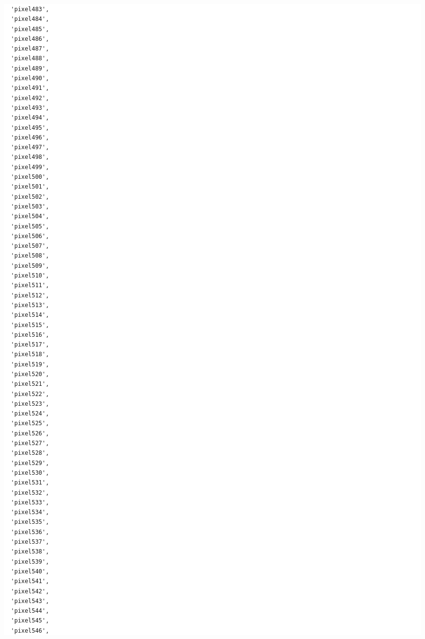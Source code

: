       'pixel483',
      'pixel484',
      'pixel485',
      'pixel486',
      'pixel487',
      'pixel488',
      'pixel489',
      'pixel490',
      'pixel491',
      'pixel492',
      'pixel493',
      'pixel494',
      'pixel495',
      'pixel496',
      'pixel497',
      'pixel498',
      'pixel499',
      'pixel500',
      'pixel501',
      'pixel502',
      'pixel503',
      'pixel504',
      'pixel505',
      'pixel506',
      'pixel507',
      'pixel508',
      'pixel509',
      'pixel510',
      'pixel511',
      'pixel512',
      'pixel513',
      'pixel514',
      'pixel515',
      'pixel516',
      'pixel517',
      'pixel518',
      'pixel519',
      'pixel520',
      'pixel521',
      'pixel522',
      'pixel523',
      'pixel524',
      'pixel525',
      'pixel526',
      'pixel527',
      'pixel528',
      'pixel529',
      'pixel530',
      'pixel531',
      'pixel532',
      'pixel533',
      'pixel534',
      'pixel535',
      'pixel536',
      'pixel537',
      'pixel538',
      'pixel539',
      'pixel540',
      'pixel541',
      'pixel542',
      'pixel543',
      'pixel544',
      'pixel545',
      'pixel546',